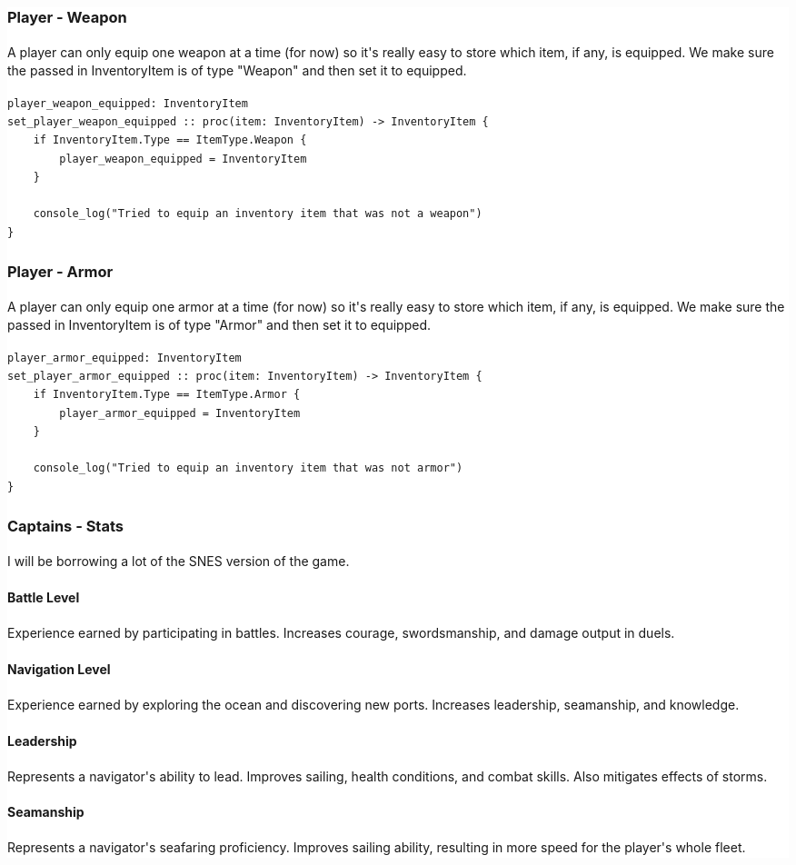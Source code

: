 
### Player - Weapon

A player can only equip one weapon at a time (for now) so it's really easy to store which item, if any, is equipped. We make sure the passed in InventoryItem is of type "Weapon" and then set it to equipped.


``` odin
player_weapon_equipped: InventoryItem
set_player_weapon_equipped :: proc(item: InventoryItem) -> InventoryItem {
    if InventoryItem.Type == ItemType.Weapon {
        player_weapon_equipped = InventoryItem
    }

    console_log("Tried to equip an inventory item that was not a weapon")
}
```


### Player - Armor

A player can only equip one armor at a time (for now) so it's really easy to store which item, if any, is equipped. We make sure the passed in InventoryItem is of type "Armor" and then set it to equipped.


``` odin
player_armor_equipped: InventoryItem
set_player_armor_equipped :: proc(item: InventoryItem) -> InventoryItem {
    if InventoryItem.Type == ItemType.Armor {
        player_armor_equipped = InventoryItem
    }

    console_log("Tried to equip an inventory item that was not armor")
}
```


### Captains - Stats

I will be borrowing a lot of the SNES version of the game.

#### Battle Level
Experience earned by participating in battles. Increases courage, swordsmanship, and damage output in duels.

#### Navigation Level
Experience earned by exploring the ocean and discovering new ports. Increases leadership, seamanship, and knowledge.

#### Leadership
Represents a navigator's ability to lead. Improves sailing, health conditions, and combat skills. Also mitigates effects of storms.

#### Seamanship
Represents a navigator's seafaring proficiency. Improves sailing ability, resulting in more speed for the player's whole fleet.
